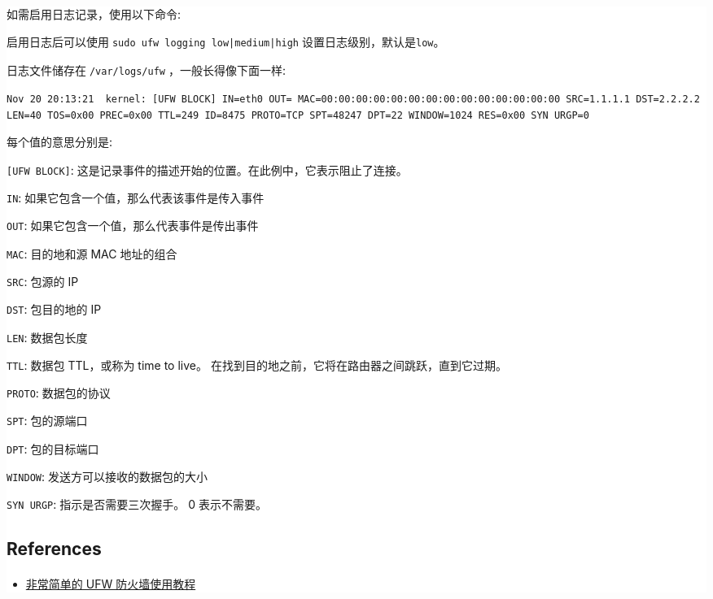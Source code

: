 如需启用日志记录，使用以下命令:

启用日志后可以使用 `sudo ufw logging low|medium|high` 设置日志级别，默认是`low`。

日志文件储存在 `/var/logs/ufw` ，一般长得像下面一样:

```
Nov 20 20:13:21  kernel: [UFW BLOCK] IN=eth0 OUT= MAC=00:00:00:00:00:00:00:00:00:00:00:00:00:00 SRC=1.1.1.1 DST=2.2.2.2 LEN=40 TOS=0x00 PREC=0x00 TTL=249 ID=8475 PROTO=TCP SPT=48247 DPT=22 WINDOW=1024 RES=0x00 SYN URGP=0
```

每个值的意思分别是:

`[UFW BLOCK]`: 这是记录事件的描述开始的位置。在此例中，它表示阻止了连接。

`IN`: 如果它包含一个值，那么代表该事件是传入事件

`OUT`: 如果它包含一个值，那么代表事件是传出事件

`MAC`: 目的地和源 MAC 地址的组合

`SRC`: 包源的 IP

`DST`: 包目的地的 IP

`LEN`: 数据包长度

`TTL`: 数据包 TTL，或称为 time to live。 在找到目的地之前，它将在路由器之间跳跃，直到它过期。

`PROTO`: 数据包的协议

`SPT`: 包的源端口

`DPT`: 包的目标端口

`WINDOW`: 发送方可以接收的数据包的大小

`SYN URGP`: 指示是否需要三次握手。 0 表示不需要。

## References

* [非常简单的 UFW 防火墙使用教程](https://tstrs.me/1480.html)